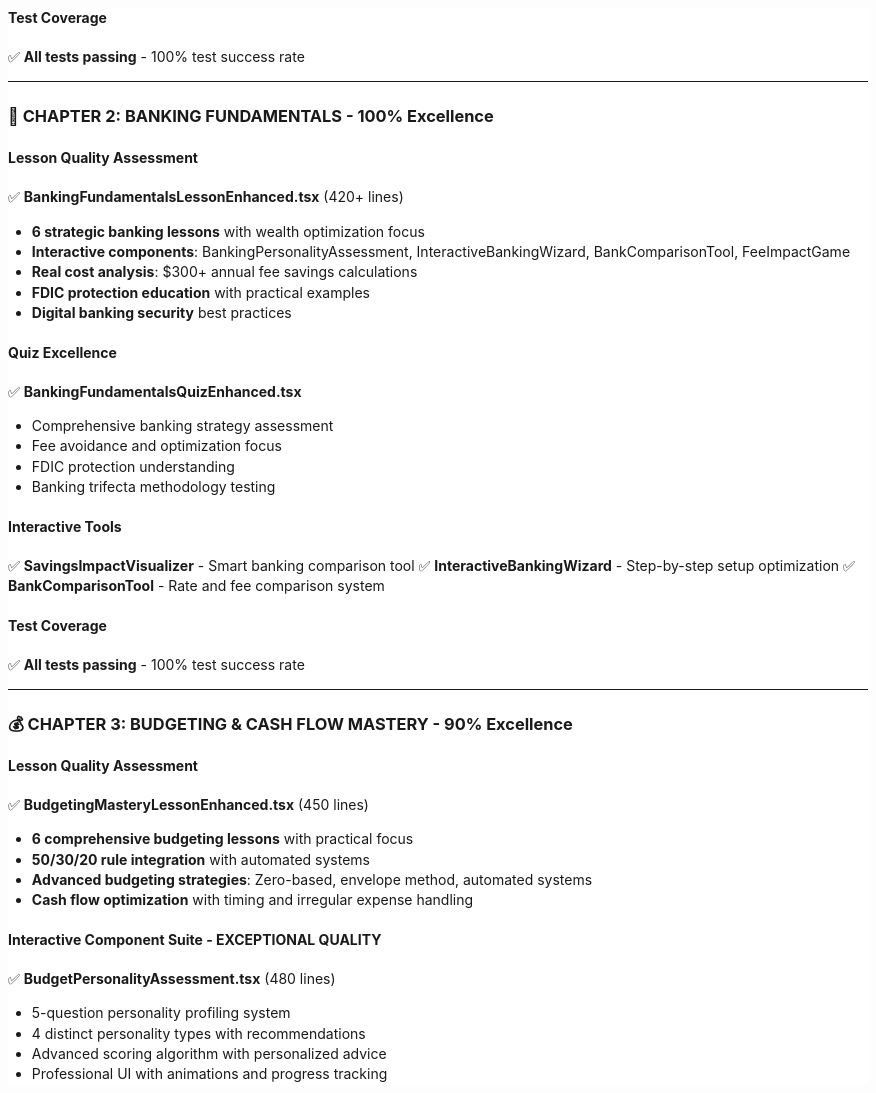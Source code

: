 #### **Test Coverage**
✅ **All tests passing** - 100% test success rate

---

### 🏦 **CHAPTER 2: BANKING FUNDAMENTALS** - 100% Excellence

#### **Lesson Quality Assessment**
✅ **BankingFundamentalsLessonEnhanced.tsx** (420+ lines)
- **6 strategic banking lessons** with wealth optimization focus
- **Interactive components**: BankingPersonalityAssessment, InteractiveBankingWizard, BankComparisonTool, FeeImpactGame
- **Real cost analysis**: $300+ annual fee savings calculations
- **FDIC protection education** with practical examples
- **Digital banking security** best practices

#### **Quiz Excellence**
✅ **BankingFundamentalsQuizEnhanced.tsx**
- Comprehensive banking strategy assessment
- Fee avoidance and optimization focus
- FDIC protection understanding
- Banking trifecta methodology testing

#### **Interactive Tools**
✅ **SavingsImpactVisualizer** - Smart banking comparison tool
✅ **InteractiveBankingWizard** - Step-by-step setup optimization
✅ **BankComparisonTool** - Rate and fee comparison system

#### **Test Coverage**
✅ **All tests passing** - 100% test success rate

---

### 💰 **CHAPTER 3: BUDGETING & CASH FLOW MASTERY** - 90% Excellence

#### **Lesson Quality Assessment**
✅ **BudgetingMasteryLessonEnhanced.tsx** (450 lines)
- **6 comprehensive budgeting lessons** with practical focus
- **50/30/20 rule integration** with automated systems
- **Advanced budgeting strategies**: Zero-based, envelope method, automated systems
- **Cash flow optimization** with timing and irregular expense handling

#### **Interactive Component Suite** - **EXCEPTIONAL QUALITY**
✅ **BudgetPersonalityAssessment.tsx** (480 lines)
- 5-question personality profiling system
- 4 distinct personality types with recommendations
- Advanced scoring algorithm with personalized advice
- Professional UI with animations and progress tracking
